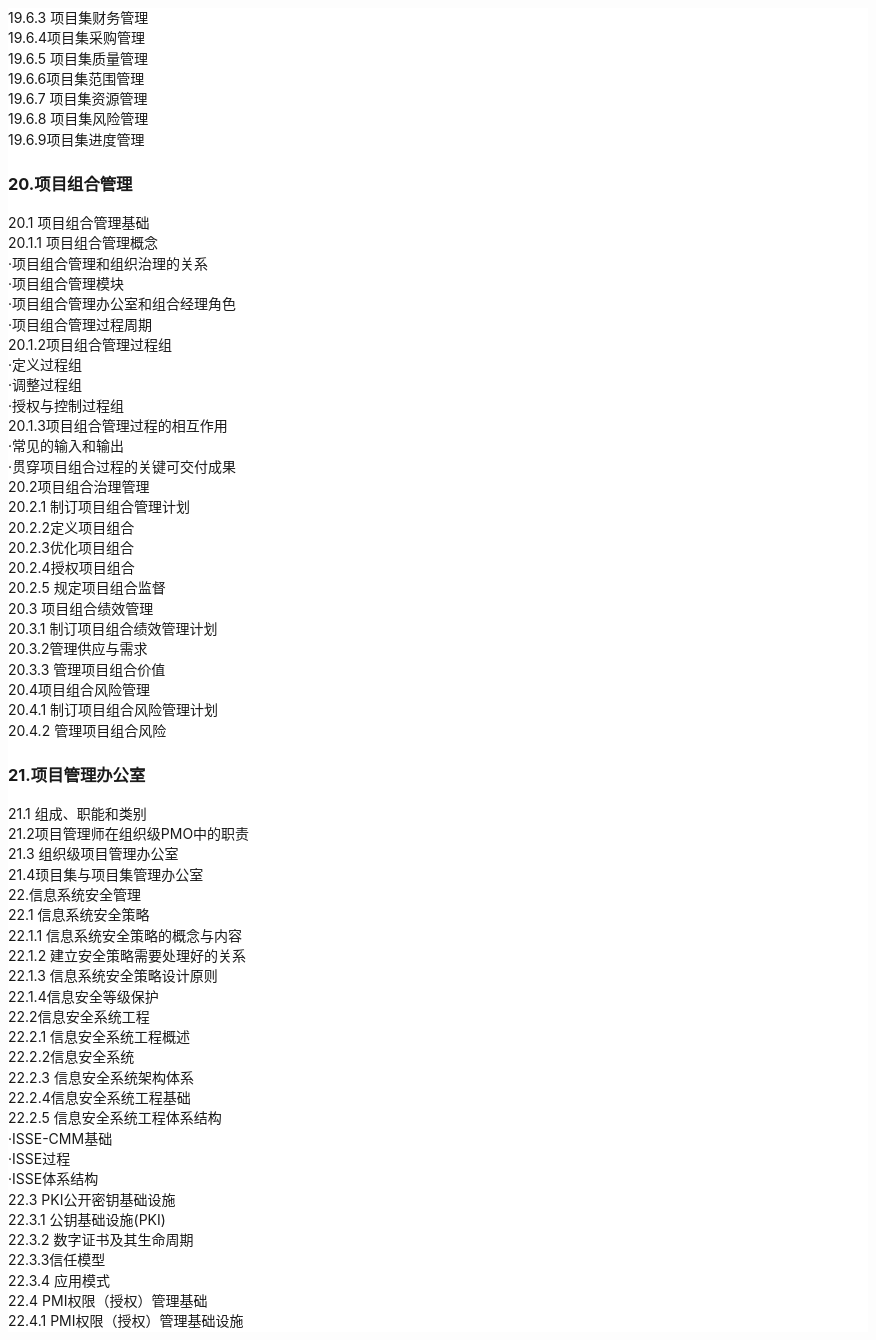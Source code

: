 19.6.3 项目集财务管理  
19.6.4项目集采购管理  
19.6.5 项目集质量管理  
19.6.6项目集范围管理  
19.6.7 项目集资源管理  
19.6.8 项目集风险管理  
19.6.9项目集进度管理  

### 20.项目组合管理  
20.1 项目组合管理基础  
20.1.1 项目组合管理概念  
·项目组合管理和组织治理的关系  
·项目组合管理模块  
·项目组合管理办公室和组合经理角色  
·项目组合管理过程周期  
20.1.2项目组合管理过程组  
·定义过程组  
·调整过程组  
·授权与控制过程组  
20.1.3项目组合管理过程的相互作用  
·常见的输入和输出  
·贯穿项目组合过程的关键可交付成果  
20.2项目组合治理管理  
20.2.1 制订项目组合管理计划  
20.2.2定义项目组合  
20.2.3优化项目组合  
20.2.4授权项目组合  
20.2.5 规定项目组合监督  
20.3 项目组合绩效管理  
20.3.1 制订项目组合绩效管理计划  
20.3.2管理供应与需求  
20.3.3 管理项目组合价值  
20.4项目组合风险管理  
20.4.1 制订项目组合风险管理计划  
20.4.2 管理项目组合风险  

### 21.项目管理办公室  
21.1 组成、职能和类别  
21.2项目管理师在组织级PMO中的职责  
21.3 组织级项目管理办公室  
21.4顼目集与项目集管理办公室  
22.信息系统安全管理  
22.1 信息系统安全策略  
22.1.1 信息系统安全策略的概念与内容  
22.1.2 建立安全策略需要处理好的关系  
22.1.3 信息系统安全策略设计原则  
22.1.4信息安全等级保护  
22.2信息安全系统工程  
22.2.1 信息安全系统工程概述  
22.2.2信息安全系统  
22.2.3 信息安全系统架构体系  
22.2.4信息安全系统工程基础  
22.2.5 信息安全系统工程体系结构  
·ISSE-CMM基础  
·ISSE过程  
·ISSE体系结构  
22.3 PKI公开密钥基础设施  
22.3.1 公钥基础设施(PKI)  
22.3.2 数字证书及其生命周期  
22.3.3信任模型  
22.3.4 应用模式  
22.4 PMI权限（授权）管理基础  
22.4.1 PMI权限（授权）管理基础设施  